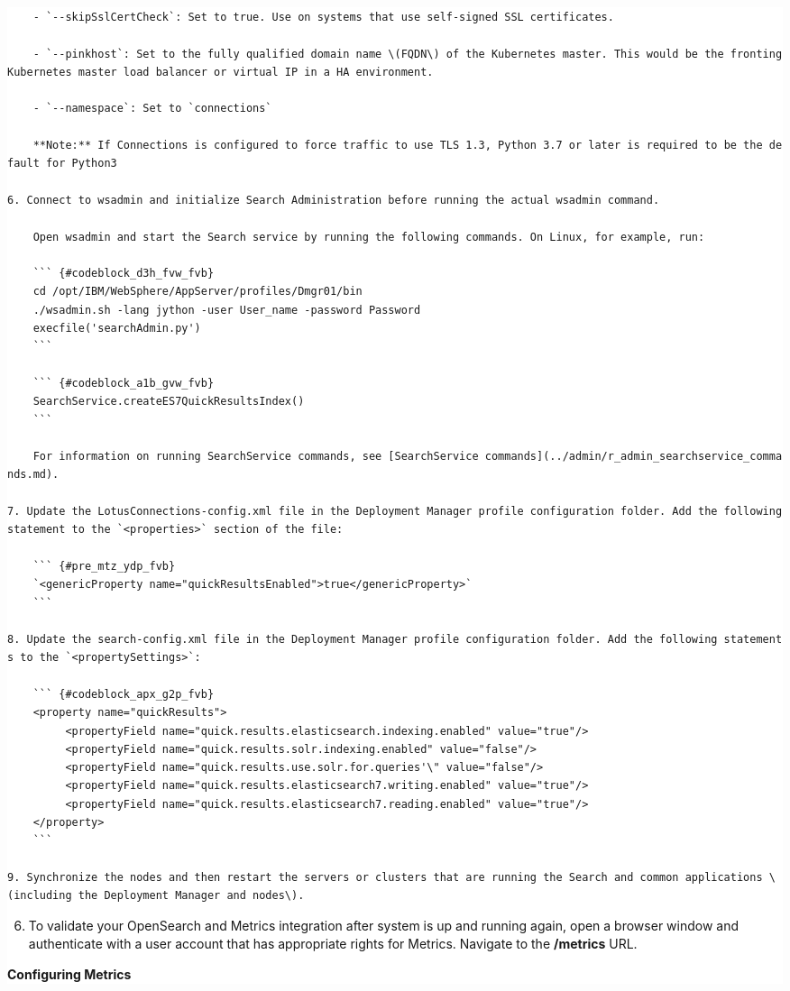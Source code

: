         - `--skipSslCertCheck`: Set to true. Use on systems that use self-signed SSL certificates.

        - `--pinkhost`: Set to the fully qualified domain name \(FQDN\) of the Kubernetes master. This would be the fronting Kubernetes master load balancer or virtual IP in a HA environment.

        - `--namespace`: Set to `connections`

        **Note:** If Connections is configured to force traffic to use TLS 1.3, Python 3.7 or later is required to be the default for Python3

    6. Connect to wsadmin and initialize Search Administration before running the actual wsadmin command.

        Open wsadmin and start the Search service by running the following commands. On Linux, for example, run:

        ``` {#codeblock_d3h_fvw_fvb}
        cd /opt/IBM/WebSphere/AppServer/profiles/Dmgr01/bin
        ./wsadmin.sh -lang jython -user User_name -password Password
        execfile('searchAdmin.py')
        ```

        ``` {#codeblock_a1b_gvw_fvb}
        SearchService.createES7QuickResultsIndex()
        ```

        For information on running SearchService commands, see [SearchService commands](../admin/r_admin_searchservice_commands.md).

    7. Update the LotusConnections-config.xml file in the Deployment Manager profile configuration folder. Add the following statement to the `<properties>` section of the file:

        ``` {#pre_mtz_ydp_fvb}
        `<genericProperty name="quickResultsEnabled">true</genericProperty>`
        ```

    8. Update the search-config.xml file in the Deployment Manager profile configuration folder. Add the following statements to the `<propertySettings>`:

        ``` {#codeblock_apx_g2p_fvb}
        <property name="quickResults">
             <propertyField name="quick.results.elasticsearch.indexing.enabled" value="true"/>
             <propertyField name="quick.results.solr.indexing.enabled" value="false"/>
             <propertyField name="quick.results.use.solr.for.queries'\" value="false"/>
             <propertyField name="quick.results.elasticsearch7.writing.enabled" value="true"/>
             <propertyField name="quick.results.elasticsearch7.reading.enabled" value="true"/>
        </property>
        ```

    9. Synchronize the nodes and then restart the servers or clusters that are running the Search and common applications \(including the Deployment Manager and nodes\).

6. To validate your OpenSearch and Metrics integration after system is up and running again, open a browser window and authenticate with a user account that has appropriate rights for Metrics. Navigate to the **/metrics** URL.

**Configuring Metrics**
